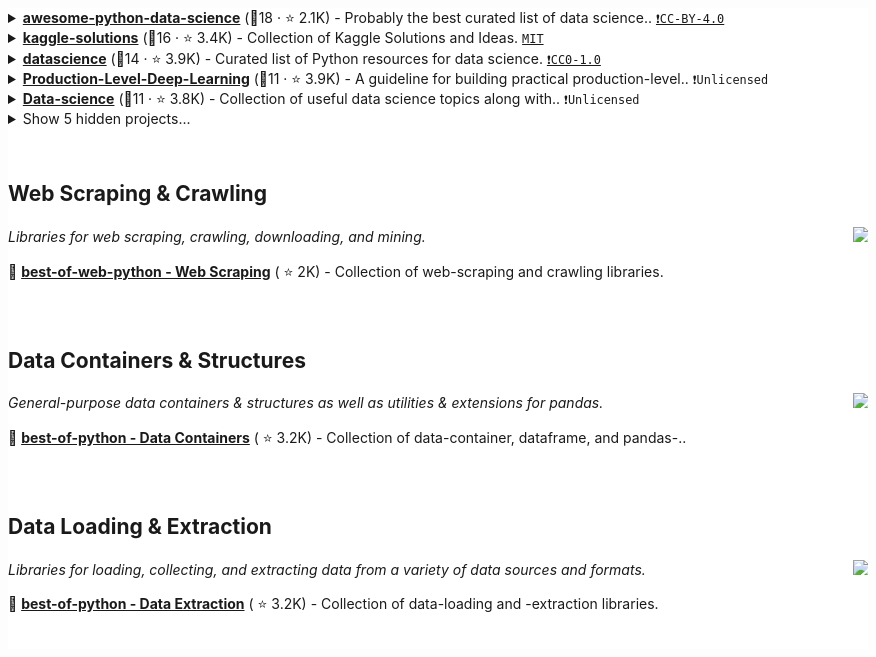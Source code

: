 <details><summary><b><a href="https://github.com/krzjoa/awesome-python-data-science">awesome-python-data-science</a></b> (🥉18 ·  ⭐ 2.1K) - Probably the best curated list of data science.. <code><a href="https://tldrlegal.com/search?q=CC-BY-4.0">❗️CC-BY-4.0</a></code></summary></details>
<details><summary><b><a href="https://github.com/faridrashidi/kaggle-solutions">kaggle-solutions</a></b> (🥉16 ·  ⭐ 3.4K) - Collection of Kaggle Solutions and Ideas. <code><a href="http://bit.ly/34MBwT8">MIT</a></code></summary></details>
<details><summary><b><a href="https://github.com/r0f1/datascience">datascience</a></b> (🥉14 ·  ⭐ 3.9K) - Curated list of Python resources for data science. <code><a href="https://tldrlegal.com/search?q=CC0-1.0">❗️CC0-1.0</a></code></summary></details>
<details><summary><b><a href="https://github.com/alirezadir/Production-Level-Deep-Learning">Production-Level-Deep-Learning</a></b> (🥉11 ·  ⭐ 3.9K) - A guideline for building practical production-level.. <code>❗Unlicensed</code></summary></details>
<details><summary><b><a href="https://github.com/khuyentran1401/Data-science">Data-science</a></b> (🥉11 ·  ⭐ 3.8K) - Collection of useful data science topics along with.. <code>❗Unlicensed</code></summary></details>
<details><summary>Show 5 hidden projects...</summary></details>
<br>

## Web Scraping & Crawling

<a href="#contents"><img align="right" width="15" height="15" src="https://git.io/JtehR" alt="Back to top"></a>

_Libraries for web scraping, crawling, downloading, and mining._

🔗&nbsp;<b><a href="https://github.com/ml-tooling/best-of-web-python#web-scraping--crawling">best-of-web-python - Web Scraping</a></b> ( ⭐ 2K)  - Collection of web-scraping and crawling libraries.

<br>

## Data Containers & Structures

<a href="#contents"><img align="right" width="15" height="15" src="https://git.io/JtehR" alt="Back to top"></a>

_General-purpose data containers & structures as well as utilities & extensions for pandas._

🔗&nbsp;<b><a href="https://github.com/ml-tooling/best-of-python#data-containers--dataframes">best-of-python - Data Containers</a></b> ( ⭐ 3.2K)  - Collection of data-container, dataframe, and pandas-..

<br>

## Data Loading & Extraction

<a href="#contents"><img align="right" width="15" height="15" src="https://git.io/JtehR" alt="Back to top"></a>

_Libraries for loading, collecting, and extracting data from a variety of data sources and formats._

🔗&nbsp;<b><a href="https://github.com/ml-tooling/best-of-python#data-loading--extraction">best-of-python - Data Extraction</a></b> ( ⭐ 3.2K)  - Collection of data-loading and -extraction libraries.

<br>

